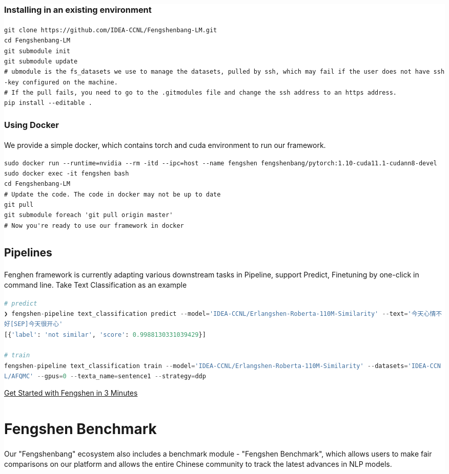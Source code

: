 ### Installing in an existing environment

```shell
git clone https://github.com/IDEA-CCNL/Fengshenbang-LM.git
cd Fengshenbang-LM
git submodule init
git submodule update
# ubmodule is the fs_datasets we use to manage the datasets, pulled by ssh, which may fail if the user does not have ssh-key configured on the machine.
# If the pull fails, you need to go to the .gitmodules file and change the ssh address to an https address.
pip install --editable .
```

### Using Docker

We provide a simple docker, which contains torch and cuda environment to run our framework.

```shell
sudo docker run --runtime=nvidia --rm -itd --ipc=host --name fengshen fengshenbang/pytorch:1.10-cuda11.1-cudann8-devel
sudo docker exec -it fengshen bash
cd Fengshenbang-LM
# Update the code. The code in docker may not be up to date
git pull
git submodule foreach 'git pull origin master' 
# Now you're ready to use our framework in docker
```

## Pipelines

Fenghen framework is currently adapting various downstream tasks in Pipeline, support Predict, Finetuning by one-click in command line.
Take Text Classification as an example

```python
# predict
❯ fengshen-pipeline text_classification predict --model='IDEA-CCNL/Erlangshen-Roberta-110M-Similarity' --text='今天心情不好[SEP]今天很开心'
[{'label': 'not similar', 'score': 0.9988130331039429}]

# train
fengshen-pipeline text_classification train --model='IDEA-CCNL/Erlangshen-Roberta-110M-Similarity' --datasets='IDEA-CCNL/AFQMC' --gpus=0 --texta_name=sentence1 --strategy=ddp
```

[Get Started with Fengshen in 3 Minutes](fengshen/README.md)

# Fengshen Benchmark
Our "Fengshenbang" ecosystem also includes a benchmark module - "Fengshen Benchmark", which allows users to make fair comparisons on our platform and allows the entire Chinese community to track the latest advances in NLP models.
